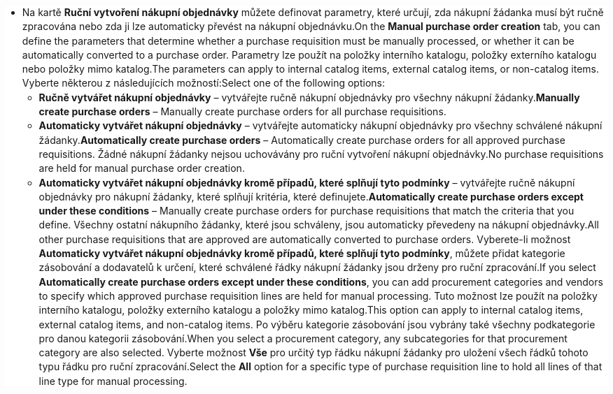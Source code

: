 -   <span data-ttu-id="00b81-221">Na kartě **Ruční vytvoření nákupní objednávky** můžete definovat parametry, které určují, zda nákupní žádanka musí být ručně zpracována nebo zda ji lze automaticky převést na nákupní objednávku.</span><span class="sxs-lookup"><span data-stu-id="00b81-221">On the **Manual purchase order creation** tab, you can define the parameters that determine whether a purchase requisition must be manually processed, or whether it can be automatically converted to a purchase order.</span></span> <span data-ttu-id="00b81-222">Parametry lze použít na položky interního katalogu, položky externího katalogu nebo položky mimo katalog.</span><span class="sxs-lookup"><span data-stu-id="00b81-222">The parameters can apply to internal catalog items, external catalog items, or non-catalog items.</span></span> <span data-ttu-id="00b81-223">Vyberte některou z následujících možností:</span><span class="sxs-lookup"><span data-stu-id="00b81-223">Select one of the following options:</span></span>
    -   <span data-ttu-id="00b81-224">**Ručně vytvářet nákupní objednávky** – vytvářejte ručně nákupní objednávky pro všechny nákupní žádanky.</span><span class="sxs-lookup"><span data-stu-id="00b81-224">**Manually create purchase orders** – Manually create purchase orders for all purchase requisitions.</span></span>
    -   <span data-ttu-id="00b81-225">**Automaticky vytvářet nákupní objednávky** – vytvářejte automaticky nákupní objednávky pro všechny schválené nákupní žádanky.</span><span class="sxs-lookup"><span data-stu-id="00b81-225">**Automatically create purchase orders** – Automatically create purchase orders for all approved purchase requisitions.</span></span> <span data-ttu-id="00b81-226">Žádné nákupní žádanky nejsou uchovávány pro ruční vytvoření nákupní objednávky.</span><span class="sxs-lookup"><span data-stu-id="00b81-226">No purchase requisitions are held for manual purchase order creation.</span></span>
    -   <span data-ttu-id="00b81-227">**Automaticky vytvářet nákupní objednávky kromě případů, které splňují tyto podmínky** – vytvářejte ručně nákupní objednávky pro nákupní žádanky, které splňují kritéria, které definujete.</span><span class="sxs-lookup"><span data-stu-id="00b81-227">**Automatically create purchase orders except under these conditions** – Manually create purchase orders for purchase requisitions that match the criteria that you define.</span></span> <span data-ttu-id="00b81-228">Všechny ostatní nákupního žádanky, které jsou schváleny, jsou automaticky převedeny na nákupní objednávky.</span><span class="sxs-lookup"><span data-stu-id="00b81-228">All other purchase requisitions that are approved are automatically converted to purchase orders.</span></span> <span data-ttu-id="00b81-229">Vyberete-li možnost **Automaticky vytvářet nákupní objednávky kromě případů, které splňují tyto podmínky**, můžete přidat kategorie zásobování a dodavatelů k určení, které schválené řádky nákupní žádanky jsou drženy pro ruční zpracování.</span><span class="sxs-lookup"><span data-stu-id="00b81-229">If you select **Automatically create purchase orders except under these conditions**, you can add procurement categories and vendors to specify which approved purchase requisition lines are held for manual processing.</span></span> <span data-ttu-id="00b81-230">Tuto možnost lze použít na položky interního katalogu, položky externího katalogu a položky mimo katalog.</span><span class="sxs-lookup"><span data-stu-id="00b81-230">This option can apply to internal catalog items, external catalog items, and non-catalog items.</span></span> <span data-ttu-id="00b81-231">Po výběru kategorie zásobování jsou vybrány také všechny podkategorie pro danou kategorii zásobování.</span><span class="sxs-lookup"><span data-stu-id="00b81-231">When you select a procurement category, any subcategories for that procurement category are also selected.</span></span> <span data-ttu-id="00b81-232">Vyberte možnost **Vše** pro určitý typ řádku nákupní žádanky pro uložení všech řádků tohoto typu řádku pro ruční zpracování.</span><span class="sxs-lookup"><span data-stu-id="00b81-232">Select the **All** option for a specific type of purchase requisition line to hold all lines of that line type for manual processing.</span></span>
